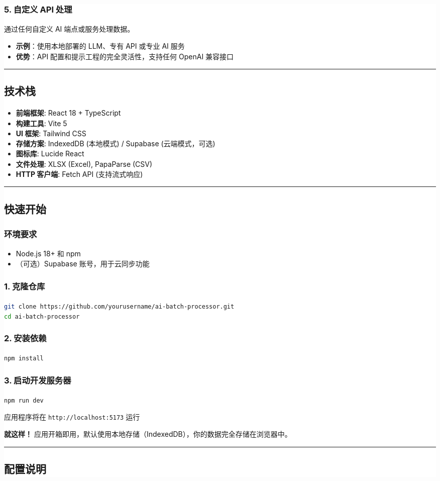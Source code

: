### 5. 自定义 API 处理

通过任何自定义 AI 端点或服务处理数据。

- **示例**：使用本地部署的 LLM、专有 API 或专业 AI 服务
- **优势**：API 配置和提示工程的完全灵活性，支持任何 OpenAI 兼容接口

---

## 技术栈

- **前端框架**: React 18 + TypeScript
- **构建工具**: Vite 5
- **UI 框架**: Tailwind CSS
- **存储方案**: IndexedDB (本地模式) / Supabase (云端模式，可选)
- **图标库**: Lucide React
- **文件处理**: XLSX (Excel), PapaParse (CSV)
- **HTTP 客户端**: Fetch API (支持流式响应)

---

## 快速开始

### 环境要求

- Node.js 18+ 和 npm
- （可选）Supabase 账号，用于云同步功能

### 1. 克隆仓库

```bash
git clone https://github.com/yourusername/ai-batch-processor.git
cd ai-batch-processor
```

### 2. 安装依赖

```bash
npm install
```

### 3. 启动开发服务器

```bash
npm run dev
```

应用程序将在 `http://localhost:5173` 运行

**就这样！** 应用开箱即用，默认使用本地存储（IndexedDB），你的数据完全存储在浏览器中。

---

## 配置说明

